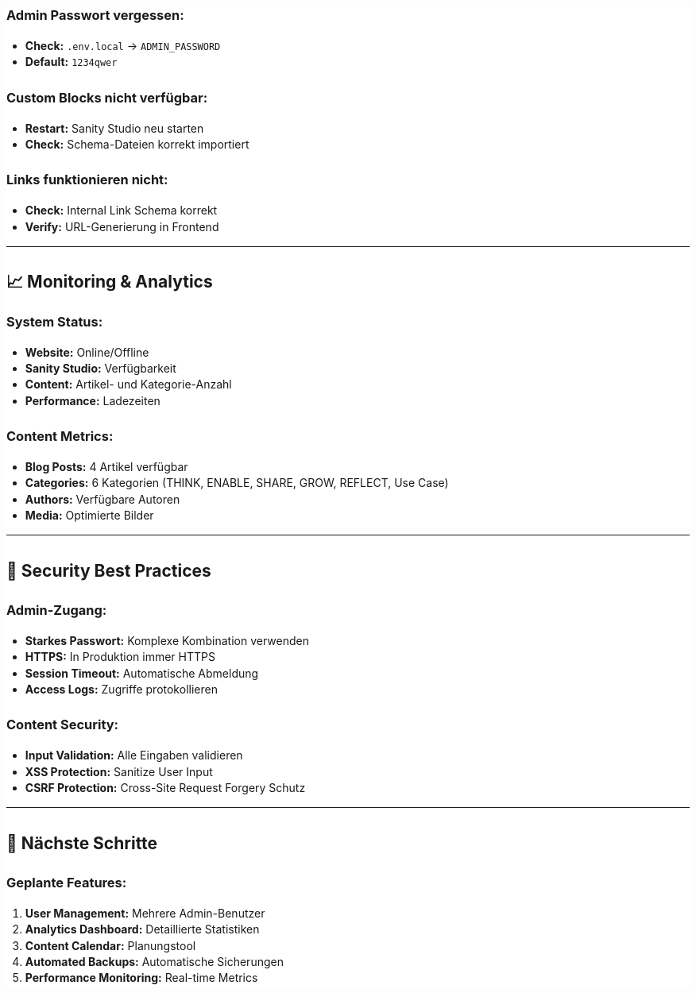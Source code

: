 ### **Admin Passwort vergessen:**
- **Check:** `.env.local` → `ADMIN_PASSWORD`
- **Default:** `1234qwer`

### **Custom Blocks nicht verfügbar:**
- **Restart:** Sanity Studio neu starten
- **Check:** Schema-Dateien korrekt importiert

### **Links funktionieren nicht:**
- **Check:** Internal Link Schema korrekt
- **Verify:** URL-Generierung in Frontend

---

## 📈 **Monitoring & Analytics**

### **System Status:**
- **Website:** Online/Offline
- **Sanity Studio:** Verfügbarkeit
- **Content:** Artikel- und Kategorie-Anzahl
- **Performance:** Ladezeiten

### **Content Metrics:**
- **Blog Posts:** 4 Artikel verfügbar
- **Categories:** 6 Kategorien (THINK, ENABLE, SHARE, GROW, REFLECT, Use Case)
- **Authors:** Verfügbare Autoren
- **Media:** Optimierte Bilder

---

## 🔐 **Security Best Practices**

### **Admin-Zugang:**
- **Starkes Passwort:** Komplexe Kombination verwenden
- **HTTPS:** In Produktion immer HTTPS
- **Session Timeout:** Automatische Abmeldung
- **Access Logs:** Zugriffe protokollieren

### **Content Security:**
- **Input Validation:** Alle Eingaben validieren
- **XSS Protection:** Sanitize User Input
- **CSRF Protection:** Cross-Site Request Forgery Schutz

---

## 🎯 **Nächste Schritte**

### **Geplante Features:**
1. **User Management:** Mehrere Admin-Benutzer
2. **Analytics Dashboard:** Detaillierte Statistiken
3. **Content Calendar:** Planungstool
4. **Automated Backups:** Automatische Sicherungen
5. **Performance Monitoring:** Real-time Metrics
